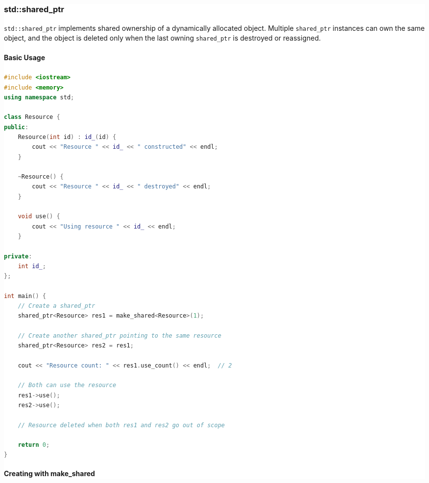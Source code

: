 
### std::shared_ptr

`std::shared_ptr` implements shared ownership of a dynamically allocated object. Multiple `shared_ptr` instances can own the same object, and the object is deleted only when the last owning `shared_ptr` is destroyed or reassigned.

#### Basic Usage

```cpp
#include <iostream>
#include <memory>
using namespace std;

class Resource {
public:
    Resource(int id) : id_(id) {
        cout << "Resource " << id_ << " constructed" << endl;
    }
    
    ~Resource() {
        cout << "Resource " << id_ << " destroyed" << endl;
    }
    
    void use() {
        cout << "Using resource " << id_ << endl;
    }
    
private:
    int id_;
};

int main() {
    // Create a shared_ptr
    shared_ptr<Resource> res1 = make_shared<Resource>(1);
    
    // Create another shared_ptr pointing to the same resource
    shared_ptr<Resource> res2 = res1;
    
    cout << "Resource count: " << res1.use_count() << endl;  // 2
    
    // Both can use the resource
    res1->use();
    res2->use();
    
    // Resource deleted when both res1 and res2 go out of scope
    
    return 0;
}
```

#### Creating with make_shared
